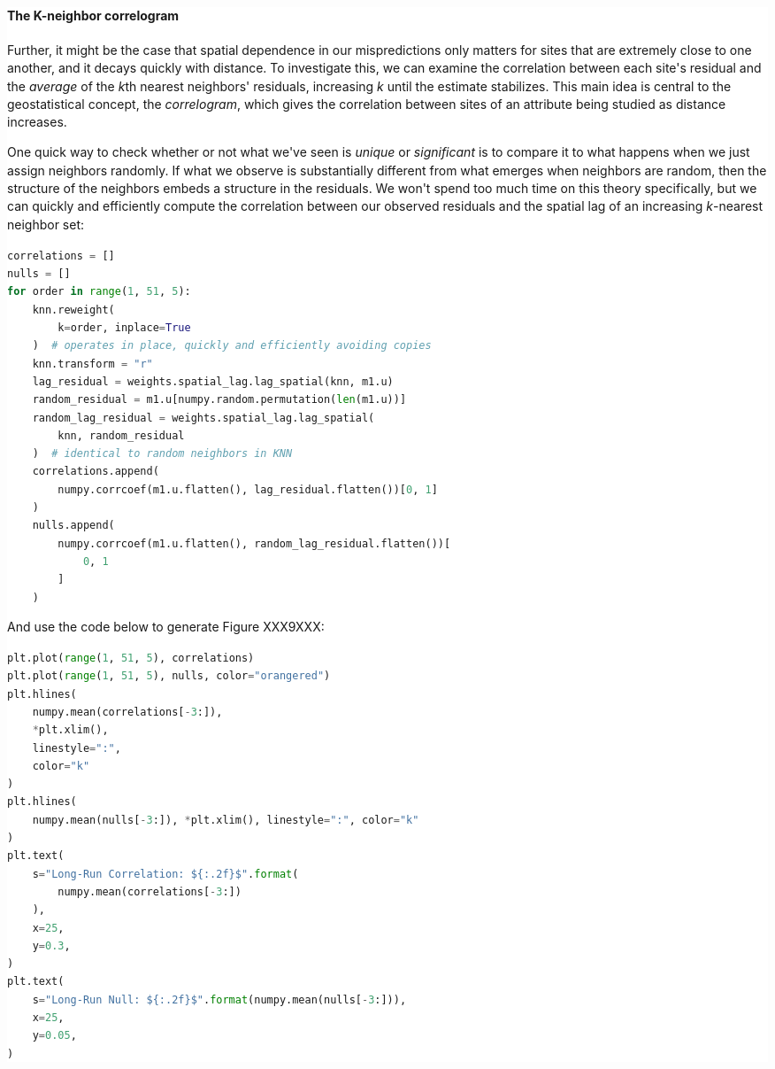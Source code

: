 #### The K-neighbor correlogram

Further, it might be the case that spatial dependence in our mispredictions only matters for sites that are extremely close to one another, and it decays quickly with distance. 
To investigate this, we can examine the correlation between each site's residual and the *average* of the $k$th nearest neighbors' residuals, increasing $k$ until the estimate stabilizes. 
This main idea is central to the geostatistical concept, the *correlogram*, which gives the correlation between sites of an attribute being studied as distance increases.

One quick way to check whether or not what we've seen is *unique* or *significant* is to compare it to what happens when we just assign neighbors randomly. 
If what we observe is substantially different from what emerges when neighbors are random, then the structure of the neighbors embeds a structure in the residuals. 
We won't spend too much time on this theory specifically, but we can quickly and efficiently compute the correlation between our observed residuals and the spatial lag of an increasing $k$-nearest neighbor set:

```python
correlations = []
nulls = []
for order in range(1, 51, 5):
    knn.reweight(
        k=order, inplace=True
    )  # operates in place, quickly and efficiently avoiding copies
    knn.transform = "r"
    lag_residual = weights.spatial_lag.lag_spatial(knn, m1.u)
    random_residual = m1.u[numpy.random.permutation(len(m1.u))]
    random_lag_residual = weights.spatial_lag.lag_spatial(
        knn, random_residual
    )  # identical to random neighbors in KNN
    correlations.append(
        numpy.corrcoef(m1.u.flatten(), lag_residual.flatten())[0, 1]
    )
    nulls.append(
        numpy.corrcoef(m1.u.flatten(), random_lag_residual.flatten())[
            0, 1
        ]
    )
```

And use the code below to generate Figure XXX9XXX:

```python caption="Correlogram showing the change in correlation between prediction error at an Airbnb and its surroundings as the number of nearest neighbors increases. The null hypothesis, where residuals are shuffled around the map, shows no significant correlation at any distance. "
plt.plot(range(1, 51, 5), correlations)
plt.plot(range(1, 51, 5), nulls, color="orangered")
plt.hlines(
    numpy.mean(correlations[-3:]),
    *plt.xlim(),
    linestyle=":",
    color="k"
)
plt.hlines(
    numpy.mean(nulls[-3:]), *plt.xlim(), linestyle=":", color="k"
)
plt.text(
    s="Long-Run Correlation: ${:.2f}$".format(
        numpy.mean(correlations[-3:])
    ),
    x=25,
    y=0.3,
)
plt.text(
    s="Long-Run Null: ${:.2f}$".format(numpy.mean(nulls[-3:])),
    x=25,
    y=0.05,
)
```

[^elast]: Since we use the log price as the dependent variable, our